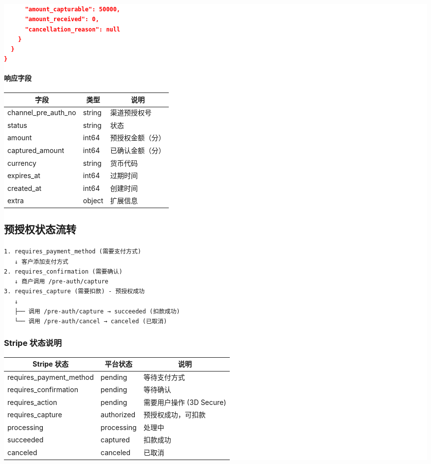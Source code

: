 ```json
      "amount_capturable": 50000,
      "amount_received": 0,
      "cancellation_reason": null
    }
  }
}
```

#### 响应字段

| 字段 | 类型 | 说明 |
|------|------|------|
| channel_pre_auth_no | string | 渠道预授权号 |
| status | string | 状态 |
| amount | int64 | 预授权金额（分） |
| captured_amount | int64 | 已确认金额（分） |
| currency | string | 货币代码 |
| expires_at | int64 | 过期时间 |
| created_at | int64 | 创建时间 |
| extra | object | 扩展信息 |

## 预授权状态流转

```
1. requires_payment_method (需要支付方式)
   ↓ 客户添加支付方式
2. requires_confirmation (需要确认)
   ↓ 商户调用 /pre-auth/capture
3. requires_capture (需要扣款) - 预授权成功
   ↓
   ├── 调用 /pre-auth/capture → succeeded (扣款成功)
   └── 调用 /pre-auth/cancel → canceled (已取消)
```

### Stripe 状态说明

| Stripe 状态 | 平台状态 | 说明 |
|-------------|---------|------|
| requires_payment_method | pending | 等待支付方式 |
| requires_confirmation | pending | 等待确认 |
| requires_action | pending | 需要用户操作 (3D Secure) |
| requires_capture | authorized | 预授权成功，可扣款 |
| processing | processing | 处理中 |
| succeeded | captured | 扣款成功 |
| canceled | canceled | 已取消 |
